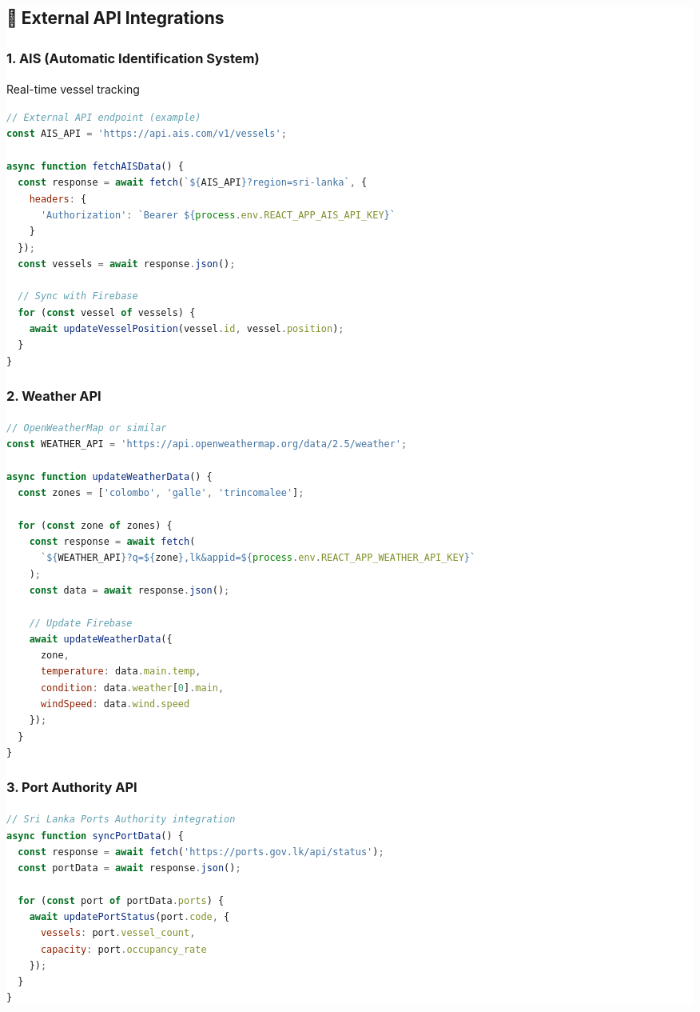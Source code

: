 
## 📡 External API Integrations

### 1. **AIS (Automatic Identification System)**
Real-time vessel tracking

```javascript
// External API endpoint (example)
const AIS_API = 'https://api.ais.com/v1/vessels';

async function fetchAISData() {
  const response = await fetch(`${AIS_API}?region=sri-lanka`, {
    headers: {
      'Authorization': `Bearer ${process.env.REACT_APP_AIS_API_KEY}`
    }
  });
  const vessels = await response.json();
  
  // Sync with Firebase
  for (const vessel of vessels) {
    await updateVesselPosition(vessel.id, vessel.position);
  }
}
```

### 2. **Weather API**
```javascript
// OpenWeatherMap or similar
const WEATHER_API = 'https://api.openweathermap.org/data/2.5/weather';

async function updateWeatherData() {
  const zones = ['colombo', 'galle', 'trincomalee'];
  
  for (const zone of zones) {
    const response = await fetch(
      `${WEATHER_API}?q=${zone},lk&appid=${process.env.REACT_APP_WEATHER_API_KEY}`
    );
    const data = await response.json();
    
    // Update Firebase
    await updateWeatherData({
      zone,
      temperature: data.main.temp,
      condition: data.weather[0].main,
      windSpeed: data.wind.speed
    });
  }
}
```

### 3. **Port Authority API**
```javascript
// Sri Lanka Ports Authority integration
async function syncPortData() {
  const response = await fetch('https://ports.gov.lk/api/status');
  const portData = await response.json();
  
  for (const port of portData.ports) {
    await updatePortStatus(port.code, {
      vessels: port.vessel_count,
      capacity: port.occupancy_rate
    });
  }
}
```